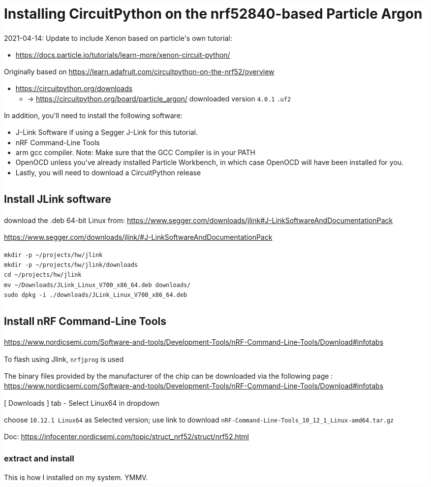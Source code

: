 Installing CircuitPython on the nrf52840-based Particle Argon
=============================================================

2021-04-14: Update to include Xenon based on particle's own tutorial:

-	https://docs.particle.io/tutorials/learn-more/xenon-circuit-python/

Originally based on https://learn.adafruit.com/circuitpython-on-the-nrf52/overview

-	https://circuitpython.org/downloads
	-	-> https://circuitpython.org/board/particle_argon/ downloaded version `4.0.1` `.uf2`

In addition, you'll need to install the following software:

-	J-Link Software if using a Segger J-Link for this tutorial.
-	nRF Command-Line Tools
-	arm gcc compiler. Note: Make sure that the GCC Compiler is in your PATH
-	OpenOCD unless you've already installed Particle Workbench, in which case OpenOCD will have been installed for you.
-	Lastly, you will need to download a CircuitPython release

Install JLink software
----------------------

download the .deb 64-bit Linux from: https://www.segger.com/downloads/jlink#J-LinkSoftwareAndDocumentationPack

https://www.segger.com/downloads/jlink/#J-LinkSoftwareAndDocumentationPack

```
mkdir -p ~/projects/hw/jlink
mkdir -p ~/projects/hw/jlink/downloads
cd ~/projects/hw/jlink
mv ~/Downloads/JLink_Linux_V700_x86_64.deb downloads/
sudo dpkg -i ./downloads/JLink_Linux_V700_x86_64.deb
```

Install nRF Command-Line Tools
------------------------------

https://www.nordicsemi.com/Software-and-tools/Development-Tools/nRF-Command-Line-Tools/Download#infotabs

To flash using Jlink, `nrfjprog` is used

The binary files provided by the manufacturer of the chip can be downloaded via the following page : https://www.nordicsemi.com/Software-and-tools/Development-Tools/nRF-Command-Line-Tools/Download#infotabs

[ Downloads ] tab - Select Linux64 in dropdown

choose `10.12.1 Linux64` as Selected version; use link to download `nRF-Command-Line-Tools_10_12_1_Linux-amd64.tar.gz`

Doc: https://infocenter.nordicsemi.com/topic/struct_nrf52/struct/nrf52.html

### extract and install

This is how I installed on my system. YMMV.
